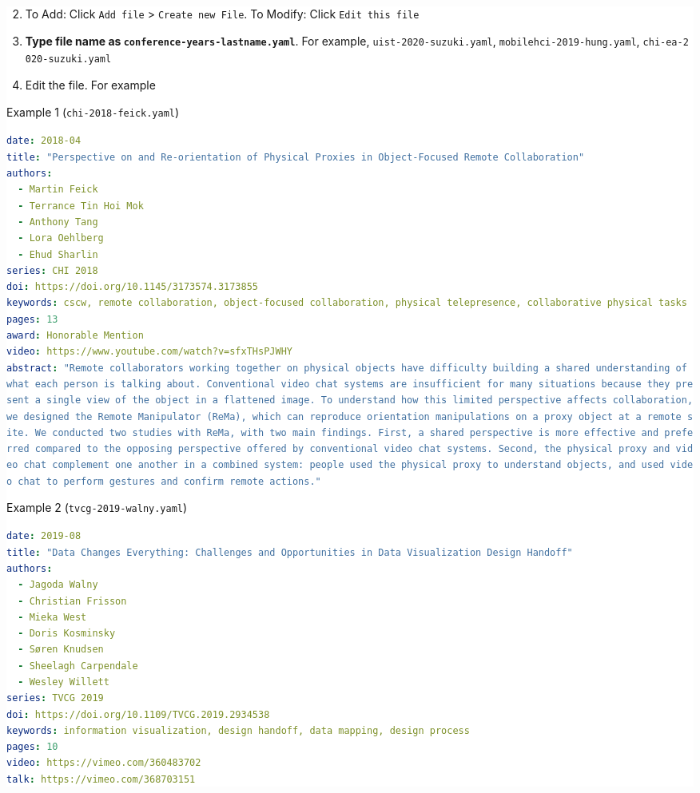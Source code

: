 2. To Add: Click `Add file` > `Create new File`. To Modify: Click `Edit this file`

3. **Type file name as `conference-years-lastname.yaml`**. For example, `uist-2020-suzuki.yaml`, `mobilehci-2019-hung.yaml`, `chi-ea-2020-suzuki.yaml`

4. Edit the file. For example

Example 1 (`chi-2018-feick.yaml`)

```yaml
date: 2018-04
title: "Perspective on and Re-orientation of Physical Proxies in Object-Focused Remote Collaboration"
authors:
  - Martin Feick
  - Terrance Tin Hoi Mok
  - Anthony Tang
  - Lora Oehlberg
  - Ehud Sharlin
series: CHI 2018
doi: https://doi.org/10.1145/3173574.3173855
keywords: cscw, remote collaboration, object-focused collaboration, physical telepresence, collaborative physical tasks
pages: 13
award: Honorable Mention
video: https://www.youtube.com/watch?v=sfxTHsPJWHY
abstract: "Remote collaborators working together on physical objects have difficulty building a shared understanding of what each person is talking about. Conventional video chat systems are insufficient for many situations because they present a single view of the object in a flattened image. To understand how this limited perspective affects collaboration, we designed the Remote Manipulator (ReMa), which can reproduce orientation manipulations on a proxy object at a remote site. We conducted two studies with ReMa, with two main findings. First, a shared perspective is more effective and preferred compared to the opposing perspective offered by conventional video chat systems. Second, the physical proxy and video chat complement one another in a combined system: people used the physical proxy to understand objects, and used video chat to perform gestures and confirm remote actions."
```


Example 2 (`tvcg-2019-walny.yaml`)

```yaml
date: 2019-08
title: "Data Changes Everything: Challenges and Opportunities in Data Visualization Design Handoff"
authors:
  - Jagoda Walny
  - Christian Frisson
  - Mieka West
  - Doris Kosminsky
  - Søren Knudsen
  - Sheelagh Carpendale
  - Wesley Willett
series: TVCG 2019
doi: https://doi.org/10.1109/TVCG.2019.2934538
keywords: information visualization, design handoff, data mapping, design process
pages: 10
video: https://vimeo.com/360483702
talk: https://vimeo.com/368703151
```